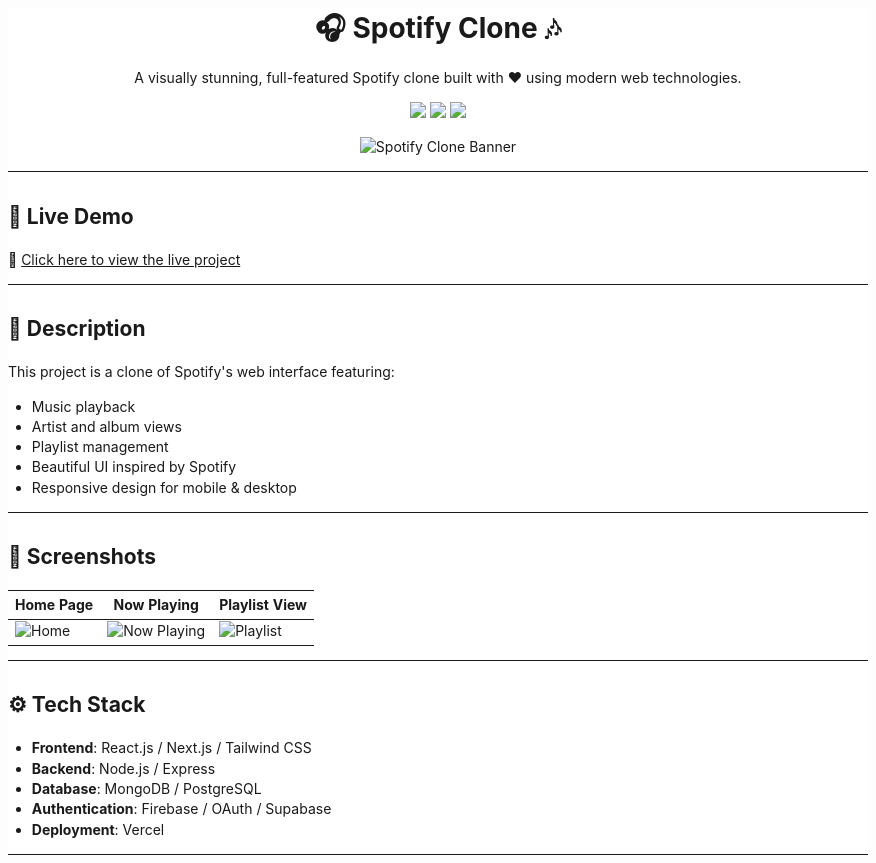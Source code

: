 <h1 align="center">
  🎧 Spotify Clone 🎶
</h1>

<p align="center">
  A visually stunning, full-featured Spotify clone built with ❤️ using modern web technologies.
</p>

<p align="center">
  <img src="https://img.shields.io/github/license/yourusername/spotify-clone?style=flat-square" />
  <img src="https://img.shields.io/github/languages/top/yourusername/spotify-clone?style=flat-square" />
  <img src="https://img.shields.io/github/issues/yourusername/spotify-clone?style=flat-square" />
</p>

<p align="center">
  <img src="https://your-link-to-banner-image.png" width="100%" alt="Spotify Clone Banner"/>
</p>

---

## 🚀 Live Demo

🔗 [Click here to view the live project](https://spotify-clone-b0torp292-niraj267s-projects.vercel.app)

---

## 📝 Description

This project is a clone of Spotify's web interface featuring:
- Music playback
- Artist and album views
- Playlist management
- Beautiful UI inspired by Spotify
- Responsive design for mobile & desktop

---

## 📸 Screenshots

| Home Page | Now Playing | Playlist View |
|----------|-------------|----------------|
| ![Home](screenshots/home.png) | ![Now Playing](screenshots/now-playing.png) | ![Playlist](screenshots/playlist.png) |

---

## ⚙️ Tech Stack

- **Frontend**: React.js / Next.js / Tailwind CSS
- **Backend**: Node.js / Express
- **Database**: MongoDB / PostgreSQL
- **Authentication**: Firebase / OAuth / Supabase
- **Deployment**: Vercel

---